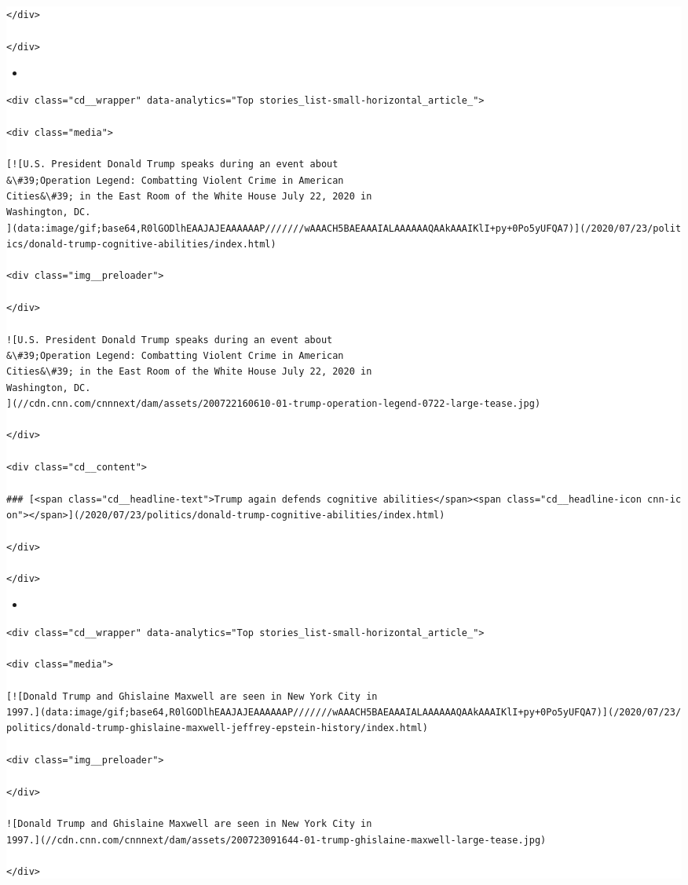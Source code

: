    </div>
    
    </div>

  - 
    
    <div class="cd__wrapper" data-analytics="Top stories_list-small-horizontal_article_">
    
    <div class="media">
    
    [![U.S. President Donald Trump speaks during an event about
    &\#39;Operation Legend: Combatting Violent Crime in American
    Cities&\#39; in the East Room of the White House July 22, 2020 in
    Washington, DC.
    ](data:image/gif;base64,R0lGODlhEAAJAJEAAAAAAP///////wAAACH5BAEAAAIALAAAAAAQAAkAAAIKlI+py+0Po5yUFQA7)](/2020/07/23/politics/donald-trump-cognitive-abilities/index.html)
    
    <div class="img__preloader">
    
    </div>
    
    ![U.S. President Donald Trump speaks during an event about
    &\#39;Operation Legend: Combatting Violent Crime in American
    Cities&\#39; in the East Room of the White House July 22, 2020 in
    Washington, DC.
    ](//cdn.cnn.com/cnnnext/dam/assets/200722160610-01-trump-operation-legend-0722-large-tease.jpg)
    
    </div>
    
    <div class="cd__content">
    
    ### [<span class="cd__headline-text">Trump again defends cognitive abilities</span><span class="cd__headline-icon cnn-icon"></span>](/2020/07/23/politics/donald-trump-cognitive-abilities/index.html)
    
    </div>
    
    </div>

  - 
    
    <div class="cd__wrapper" data-analytics="Top stories_list-small-horizontal_article_">
    
    <div class="media">
    
    [![Donald Trump and Ghislaine Maxwell are seen in New York City in
    1997.](data:image/gif;base64,R0lGODlhEAAJAJEAAAAAAP///////wAAACH5BAEAAAIALAAAAAAQAAkAAAIKlI+py+0Po5yUFQA7)](/2020/07/23/politics/donald-trump-ghislaine-maxwell-jeffrey-epstein-history/index.html)
    
    <div class="img__preloader">
    
    </div>
    
    ![Donald Trump and Ghislaine Maxwell are seen in New York City in
    1997.](//cdn.cnn.com/cnnnext/dam/assets/200723091644-01-trump-ghislaine-maxwell-large-tease.jpg)
    
    </div>
    